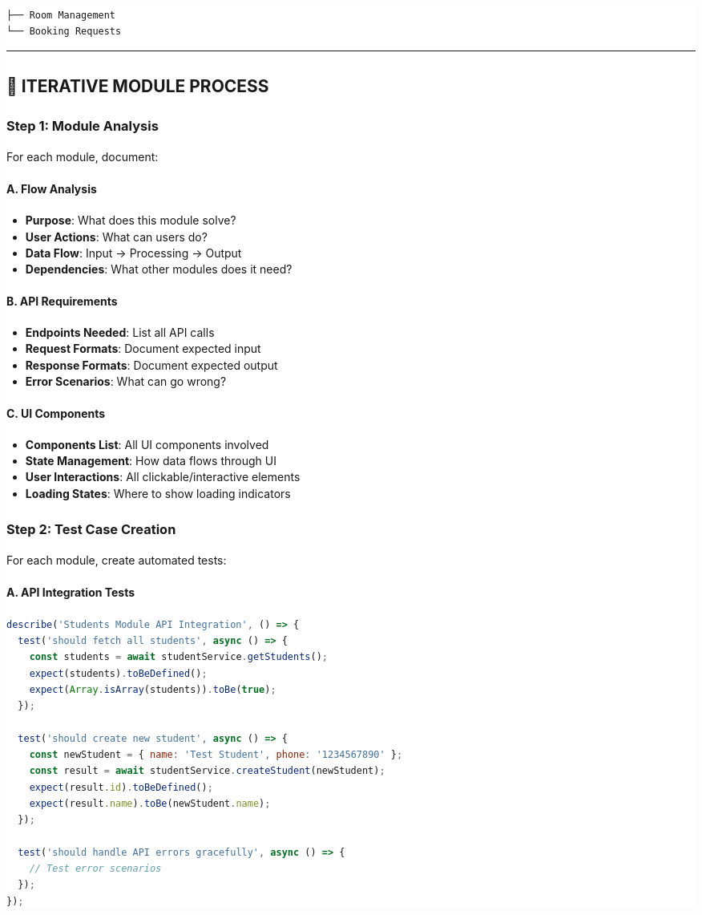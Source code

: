 ```
├── Room Management
└── Booking Requests
```

---

## 🔄 **ITERATIVE MODULE PROCESS**

### **Step 1: Module Analysis**
For each module, document:

#### **A. Flow Analysis**
- **Purpose**: What does this module solve?
- **User Actions**: What can users do?
- **Data Flow**: Input → Processing → Output
- **Dependencies**: What other modules does it need?

#### **B. API Requirements**
- **Endpoints Needed**: List all API calls
- **Request Formats**: Document expected input
- **Response Formats**: Document expected output
- **Error Scenarios**: What can go wrong?

#### **C. UI Components**
- **Components List**: All UI components involved
- **State Management**: How data flows through UI
- **User Interactions**: All clickable/interactive elements
- **Loading States**: Where to show loading indicators

### **Step 2: Test Case Creation**
For each module, create automated tests:

#### **A. API Integration Tests**
```javascript
describe('Students Module API Integration', () => {
  test('should fetch all students', async () => {
    const students = await studentService.getStudents();
    expect(students).toBeDefined();
    expect(Array.isArray(students)).toBe(true);
  });

  test('should create new student', async () => {
    const newStudent = { name: 'Test Student', phone: '1234567890' };
    const result = await studentService.createStudent(newStudent);
    expect(result.id).toBeDefined();
    expect(result.name).toBe(newStudent.name);
  });

  test('should handle API errors gracefully', async () => {
    // Test error scenarios
  });
});
```
